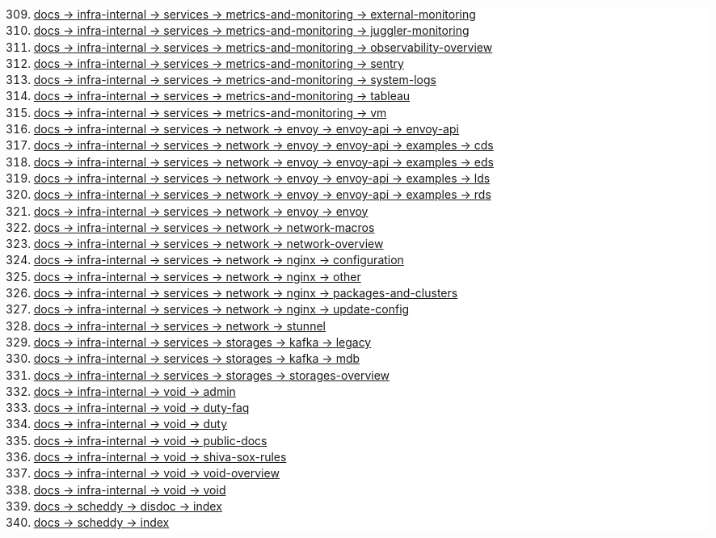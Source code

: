 309. [docs -> infra-internal -> services -> metrics-and-monitoring -> external-monitoring](docs/infra-internal/services/metrics-and-monitoring/external-monitoring.md)
310. [docs -> infra-internal -> services -> metrics-and-monitoring -> juggler-monitoring](docs/infra-internal/services/metrics-and-monitoring/juggler-monitoring.md)
311. [docs -> infra-internal -> services -> metrics-and-monitoring -> observability-overview](docs/infra-internal/services/metrics-and-monitoring/observability-overview.md)
312. [docs -> infra-internal -> services -> metrics-and-monitoring -> sentry](docs/infra-internal/services/metrics-and-monitoring/sentry.md)
313. [docs -> infra-internal -> services -> metrics-and-monitoring -> system-logs](docs/infra-internal/services/metrics-and-monitoring/system-logs.md)
314. [docs -> infra-internal -> services -> metrics-and-monitoring -> tableau](docs/infra-internal/services/metrics-and-monitoring/tableau.md)
315. [docs -> infra-internal -> services -> metrics-and-monitoring -> vm](docs/infra-internal/services/metrics-and-monitoring/vm.md)
316. [docs -> infra-internal -> services -> network -> envoy -> envoy-api -> envoy-api](docs/infra-internal/services/network/envoy/envoy-api/envoy-api.md)
317. [docs -> infra-internal -> services -> network -> envoy -> envoy-api -> examples -> cds](docs/infra-internal/services/network/envoy/envoy-api/examples/cds.md)
318. [docs -> infra-internal -> services -> network -> envoy -> envoy-api -> examples -> eds](docs/infra-internal/services/network/envoy/envoy-api/examples/eds.md)
319. [docs -> infra-internal -> services -> network -> envoy -> envoy-api -> examples -> lds](docs/infra-internal/services/network/envoy/envoy-api/examples/lds.md)
320. [docs -> infra-internal -> services -> network -> envoy -> envoy-api -> examples -> rds](docs/infra-internal/services/network/envoy/envoy-api/examples/rds.md)
321. [docs -> infra-internal -> services -> network -> envoy -> envoy](docs/infra-internal/services/network/envoy/envoy.md)
322. [docs -> infra-internal -> services -> network -> network-macros](docs/infra-internal/services/network/network-macros.md)
323. [docs -> infra-internal -> services -> network -> network-overview](docs/infra-internal/services/network/network-overview.md)
324. [docs -> infra-internal -> services -> network -> nginx -> configuration](docs/infra-internal/services/network/nginx/configuration.md)
325. [docs -> infra-internal -> services -> network -> nginx -> other](docs/infra-internal/services/network/nginx/other.md)
326. [docs -> infra-internal -> services -> network -> nginx -> packages-and-clusters](docs/infra-internal/services/network/nginx/packages-and-clusters.md)
327. [docs -> infra-internal -> services -> network -> nginx -> update-config](docs/infra-internal/services/network/nginx/update-config.md)
328. [docs -> infra-internal -> services -> network -> stunnel](docs/infra-internal/services/network/stunnel.md)
329. [docs -> infra-internal -> services -> storages -> kafka -> legacy](docs/infra-internal/services/storages/kafka/legacy.md)
330. [docs -> infra-internal -> services -> storages -> kafka -> mdb](docs/infra-internal/services/storages/kafka/mdb.md)
331. [docs -> infra-internal -> services -> storages -> storages-overview](docs/infra-internal/services/storages/storages-overview.md)
332. [docs -> infra-internal -> void -> admin](docs/infra-internal/void/admin.md)
333. [docs -> infra-internal -> void -> duty-faq](docs/infra-internal/void/duty-faq.md)
334. [docs -> infra-internal -> void -> duty](docs/infra-internal/void/duty.md)
335. [docs -> infra-internal -> void -> public-docs](docs/infra-internal/void/public-docs.md)
336. [docs -> infra-internal -> void -> shiva-sox-rules](docs/infra-internal/void/shiva-sox-rules.md)
337. [docs -> infra-internal -> void -> void-overview](docs/infra-internal/void/void-overview.md)
338. [docs -> infra-internal -> void -> void](docs/infra-internal/void/void.md)
339. [docs -> scheddy -> disdoc -> index](docs/scheddy/disdoc/index.md)
340. [docs -> scheddy -> index](docs/scheddy/index.md)
